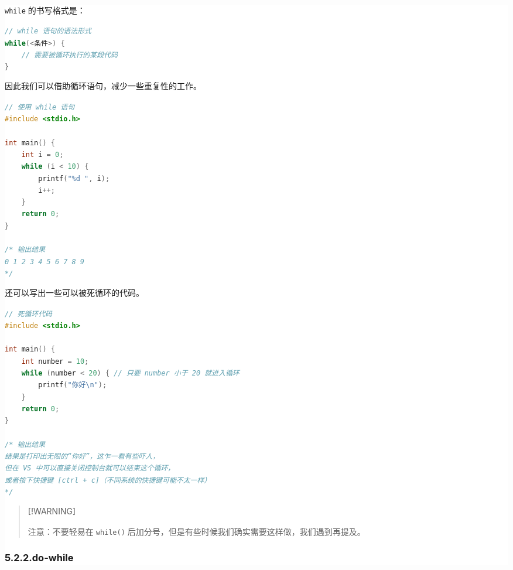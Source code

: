 `while` 的书写格式是：

```cpp
// while 语句的语法形式
while(<条件>) {
    // 需要被循环执行的某段代码
}
```

因此我们可以借助循环语句，减少一些重复性的工作。

```cpp
// 使用 while 语句
#include <stdio.h>

int main() {
    int i = 0;
    while (i < 10) {
        printf("%d ", i);
        i++;
    }
    return 0;
}

/* 输出结果
0 1 2 3 4 5 6 7 8 9
*/
```

还可以写出一些可以被死循环的代码。

```cpp
// 死循环代码
#include <stdio.h>

int main() {
	int number = 10;
	while (number < 20) { // 只要 number 小于 20 就进入循环
		printf("你好\n");
	}
	return 0;
}

/* 输出结果
结果是打印出无限的“你好”，这乍一看有些吓人，
但在 VS 中可以直接关闭控制台就可以结束这个循环，
或者按下快捷键 [ctrl + c]（不同系统的快捷键可能不太一样）
*/
```

>   [!WARNING]
>
>   注意：不要轻易在 `while()` 后加分号，但是有些时候我们确实需要这样做，我们遇到再提及。

### 5.2.2.do-while
